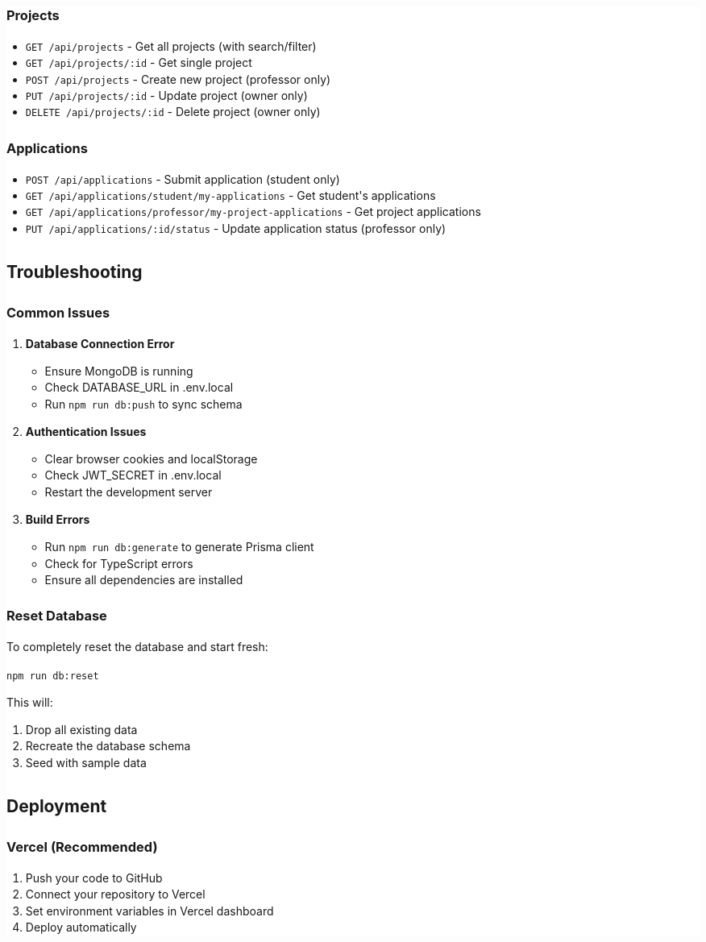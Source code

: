### Projects
- `GET /api/projects` - Get all projects (with search/filter)
- `GET /api/projects/:id` - Get single project
- `POST /api/projects` - Create new project (professor only)
- `PUT /api/projects/:id` - Update project (owner only)
- `DELETE /api/projects/:id` - Delete project (owner only)

### Applications
- `POST /api/applications` - Submit application (student only)
- `GET /api/applications/student/my-applications` - Get student's applications
- `GET /api/applications/professor/my-project-applications` - Get project applications
- `PUT /api/applications/:id/status` - Update application status (professor only)

## Troubleshooting

### Common Issues

1. **Database Connection Error**
   - Ensure MongoDB is running
   - Check DATABASE_URL in .env.local
   - Run `npm run db:push` to sync schema

2. **Authentication Issues**
   - Clear browser cookies and localStorage
   - Check JWT_SECRET in .env.local
   - Restart the development server

3. **Build Errors**
   - Run `npm run db:generate` to generate Prisma client
   - Check for TypeScript errors
   - Ensure all dependencies are installed

### Reset Database

To completely reset the database and start fresh:

```bash
npm run db:reset
```

This will:
1. Drop all existing data
2. Recreate the database schema
3. Seed with sample data

## Deployment

### Vercel (Recommended)

1. Push your code to GitHub
2. Connect your repository to Vercel
3. Set environment variables in Vercel dashboard
4. Deploy automatically
